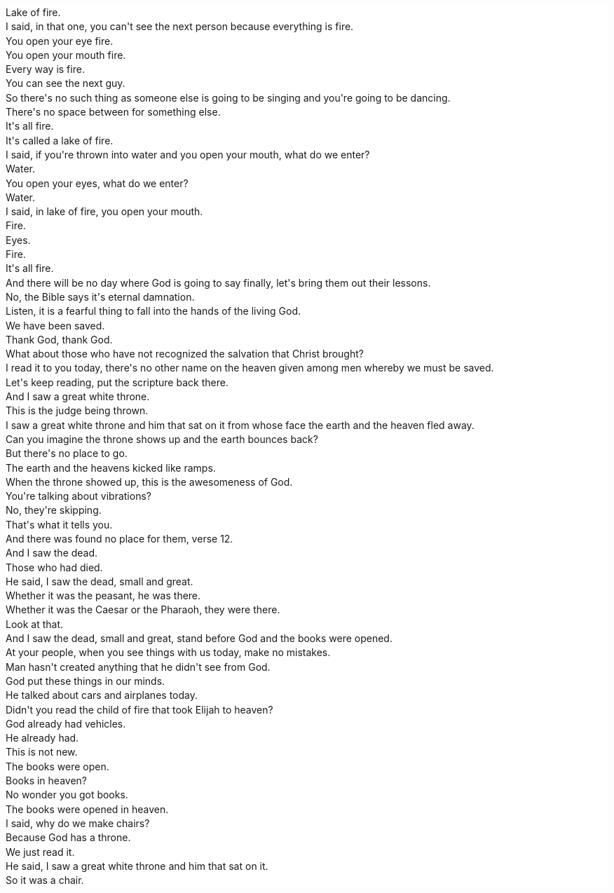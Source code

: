 Lake of fire.  
I said, in that one, you can't see the next person because everything is fire.  
 You open your eye fire.  
You open your mouth fire.  
Every way is fire.  
You can see the next guy.  
So there's no such thing as someone else is going to be singing and you're going to be dancing.  
There's no space between for something else.  
It's all fire.  
It's called a lake of fire.  
I said, if you're thrown into water and you open your mouth, what do we enter?  
Water.  
You open your eyes, what do we enter?  
Water.  
I said, in lake of fire, you open your mouth.  
Fire.  
Eyes.  
Fire.  
It's all fire.  
 And there will be no day where God is going to say finally, let's bring them out their lessons.  
No, the Bible says it's eternal damnation.  
Listen, it is a fearful thing to fall into the hands of the living God.  
We have been saved.  
Thank God, thank God.  
What about those who have not recognized the salvation that Christ brought?  
 I read it to you today, there's no other name on the heaven given among men whereby we must be saved.  
Let's keep reading, put the scripture back there.  
And I saw a great white throne.  
This is the judge being thrown.  
I saw a great white throne and him that sat on it from whose face the earth and the heaven fled away.  
Can you imagine the throne shows up and the earth bounces back?  
 But there's no place to go.  
The earth and the heavens kicked like ramps.  
When the throne showed up, this is the awesomeness of God.  
You're talking about vibrations?  
No, they're skipping.  
That's what it tells you.  
And there was found no place for them, verse 12.  
And I saw the dead.  
Those who had died.  
 He said, I saw the dead, small and great.  
Whether it was the peasant, he was there.  
Whether it was the Caesar or the Pharaoh, they were there.  
Look at that.  
And I saw the dead, small and great, stand before God and the books were opened.  
 At your people, when you see things with us today, make no mistakes.  
Man hasn't created anything that he didn't see from God.  
God put these things in our minds.  
He talked about cars and airplanes today.  
Didn't you read the child of fire that took Elijah to heaven?  
God already had vehicles.  
He already had.  
This is not new.  
The books were open.  
Books in heaven?  
No wonder you got books.  
 The books were opened in heaven.  
I said, why do we make chairs?  
Because God has a throne.  
We just read it.  
He said, I saw a great white throne and him that sat on it.  
So it was a chair.  